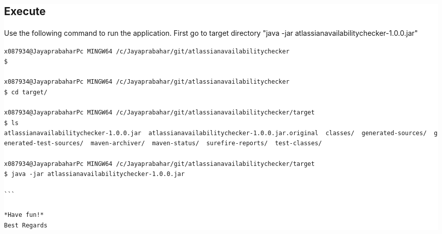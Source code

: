 ## Execute

Use the following command to run the application. First go to target directory "java -jar atlassianavailabilitychecker-1.0.0.jar"

````
x087934@JayaprabaharPc MINGW64 /c/Jayaprabahar/git/atlassianavailabilitychecker
$

x087934@JayaprabaharPc MINGW64 /c/Jayaprabahar/git/atlassianavailabilitychecker
$ cd target/

x087934@JayaprabaharPc MINGW64 /c/Jayaprabahar/git/atlassianavailabilitychecker/target
$ ls
atlassianavailabilitychecker-1.0.0.jar  atlassianavailabilitychecker-1.0.0.jar.original  classes/  generated-sources/  generated-test-sources/  maven-archiver/  maven-status/  surefire-reports/  test-classes/

x087934@JayaprabaharPc MINGW64 /c/Jayaprabahar/git/atlassianavailabilitychecker/target
$ java -jar atlassianavailabilitychecker-1.0.0.jar

```

*Have fun!*
Best Regards